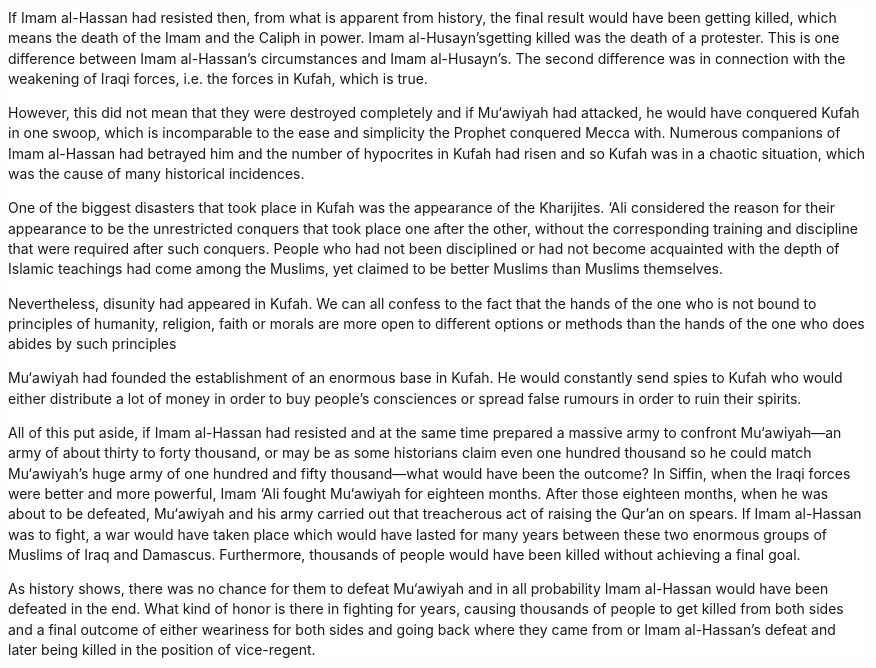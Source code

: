 If Imam al-Hassan had resisted then, from what is apparent from history,
the final result would have been getting killed, which means the death
of the Imam and the Caliph in power. Imam al-Husayn’sgetting killed was
the death of a protester. This is one difference between Imam
al-Hassan’s circumstances and Imam al-Husayn’s. The second difference
was in connection with the weakening of Iraqi forces, i.e. the forces in
Kufah, which is true.

However, this did not mean that they were destroyed completely and if
Mu‘awiyah had attacked, he would have conquered Kufah in one swoop,
which is incomparable to the ease and simplicity the Prophet conquered
Mecca with. Numerous companions of Imam al-Hassan had betrayed him and
the number of hypocrites in Kufah had risen and so Kufah was in a
chaotic situation, which was the cause of many historical incidences.

One of the biggest disasters that took place in Kufah was the appearance
of the Kharijites. ‘Ali considered the reason for their appearance to be
the unrestricted conquers that took place one after the other, without
the corresponding training and discipline that were required after such
conquers. People who had not been disciplined or had not become
acquainted with the depth of Islamic teachings had come among the
Muslims, yet claimed to be better Muslims than Muslims themselves.

Nevertheless, disunity had appeared in Kufah. We can all confess to the
fact that the hands of the one who is not bound to principles of
humanity, religion, faith or morals are more open to different options
or methods than the hands of the one who does abides by such principles

Mu‘awiyah had founded the establishment of an enormous base in Kufah. He
would constantly send spies to Kufah who would either distribute a lot
of money in order to buy people’s consciences or spread false rumours in
order to ruin their spirits.

All of this put aside, if Imam al-Hassan had resisted and at the same
time prepared a massive army to confront Mu‘awiyah—an army of about
thirty to forty thousand, or may be as some historians claim even one
hundred thousand so he could match Mu‘awiyah’s huge army of one hundred
and fifty thousand—what would have been the outcome? In Siffin, when the
Iraqi forces were better and more powerful, Imam ‘Ali fought Mu‘awiyah
for eighteen months. After those eighteen months, when he was about to
be defeated, Mu‘awiyah and his army carried out that treacherous act of
raising the Qur’an on spears. If Imam al-Hassan was to fight, a war
would have taken place which would have lasted for many years between
these two enormous groups of Muslims of Iraq and Damascus. Furthermore,
thousands of people would have been killed without achieving a final
goal.

As history shows, there was no chance for them to defeat Mu‘awiyah and
in all probability Imam al-Hassan would have been defeated in the end.
What kind of honor is there in fighting for years, causing thousands of
people to get killed from both sides and a final outcome of either
weariness for both sides and going back where they came from or Imam
al-Hassan’s defeat and later being killed in the position of
vice-regent.
